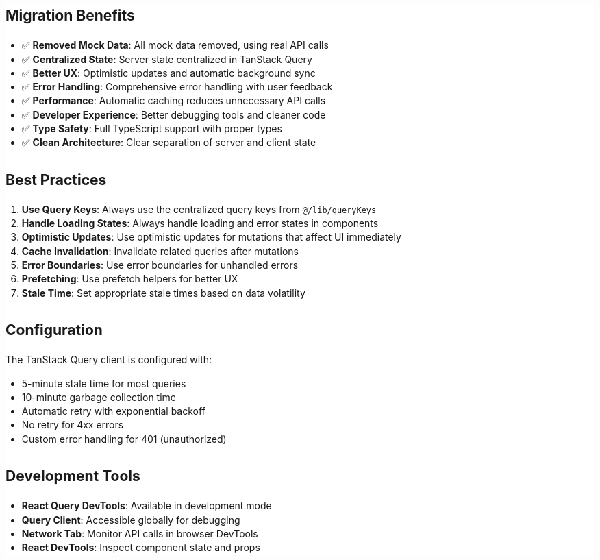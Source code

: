## Migration Benefits

- ✅ **Removed Mock Data**: All mock data removed, using real API calls
- ✅ **Centralized State**: Server state centralized in TanStack Query
- ✅ **Better UX**: Optimistic updates and automatic background sync
- ✅ **Error Handling**: Comprehensive error handling with user feedback
- ✅ **Performance**: Automatic caching reduces unnecessary API calls
- ✅ **Developer Experience**: Better debugging tools and cleaner code
- ✅ **Type Safety**: Full TypeScript support with proper types
- ✅ **Clean Architecture**: Clear separation of server and client state

## Best Practices

1. **Use Query Keys**: Always use the centralized query keys from `@/lib/queryKeys`
2. **Handle Loading States**: Always handle loading and error states in components
3. **Optimistic Updates**: Use optimistic updates for mutations that affect UI immediately
4. **Cache Invalidation**: Invalidate related queries after mutations
5. **Error Boundaries**: Use error boundaries for unhandled errors
6. **Prefetching**: Use prefetch helpers for better UX
7. **Stale Time**: Set appropriate stale times based on data volatility

## Configuration

The TanStack Query client is configured with:
- 5-minute stale time for most queries
- 10-minute garbage collection time
- Automatic retry with exponential backoff
- No retry for 4xx errors
- Custom error handling for 401 (unauthorized)

## Development Tools

- **React Query DevTools**: Available in development mode
- **Query Client**: Accessible globally for debugging
- **Network Tab**: Monitor API calls in browser DevTools
- **React DevTools**: Inspect component state and props